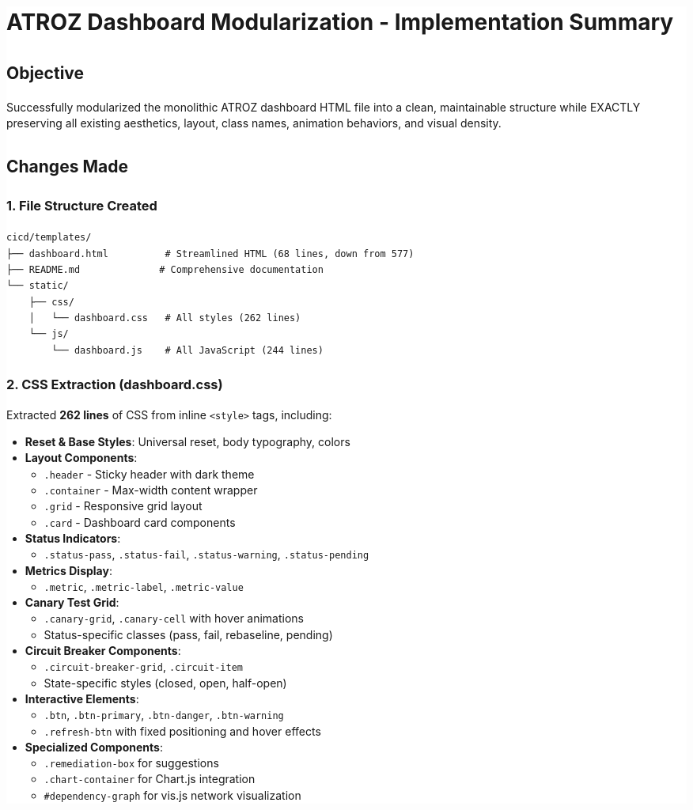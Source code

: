 # ATROZ Dashboard Modularization - Implementation Summary

## Objective

Successfully modularized the monolithic ATROZ dashboard HTML file into a clean, maintainable structure while EXACTLY preserving all existing aesthetics, layout, class names, animation behaviors, and visual density.

## Changes Made

### 1. File Structure Created

```
cicd/templates/
├── dashboard.html          # Streamlined HTML (68 lines, down from 577)
├── README.md              # Comprehensive documentation
└── static/
    ├── css/
    │   └── dashboard.css   # All styles (262 lines)
    └── js/
        └── dashboard.js    # All JavaScript (244 lines)
```

### 2. CSS Extraction (dashboard.css)

Extracted **262 lines** of CSS from inline `<style>` tags, including:

- **Reset & Base Styles**: Universal reset, body typography, colors
- **Layout Components**: 
  - `.header` - Sticky header with dark theme
  - `.container` - Max-width content wrapper
  - `.grid` - Responsive grid layout
  - `.card` - Dashboard card components
- **Status Indicators**: 
  - `.status-pass`, `.status-fail`, `.status-warning`, `.status-pending`
- **Metrics Display**:
  - `.metric`, `.metric-label`, `.metric-value`
- **Canary Test Grid**:
  - `.canary-grid`, `.canary-cell` with hover animations
  - Status-specific classes (pass, fail, rebaseline, pending)
- **Circuit Breaker Components**:
  - `.circuit-breaker-grid`, `.circuit-item`
  - State-specific styles (closed, open, half-open)
- **Interactive Elements**:
  - `.btn`, `.btn-primary`, `.btn-danger`, `.btn-warning`
  - `.refresh-btn` with fixed positioning and hover effects
- **Specialized Components**:
  - `.remediation-box` for suggestions
  - `.chart-container` for Chart.js integration
  - `#dependency-graph` for vis.js network visualization
